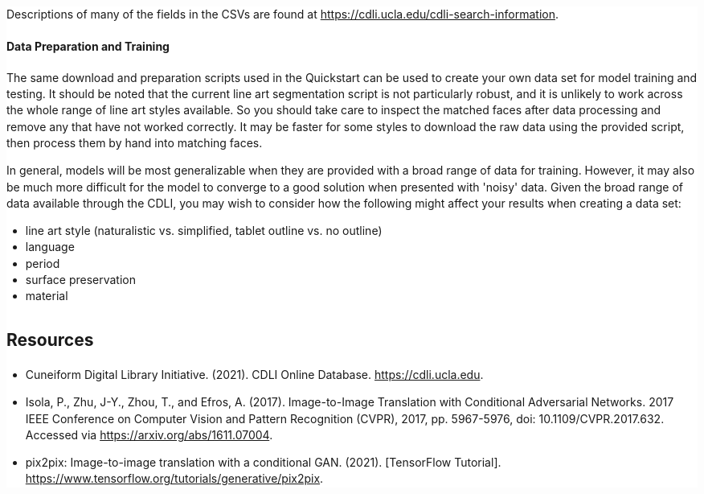 Descriptions of many of the fields in the CSVs are found at
https://cdli.ucla.edu/cdli-search-information.

#### Data Preparation and Training

The same download and preparation scripts used in the Quickstart can be used to
create your own data set for model training and testing.  It should be noted
that the current line art segmentation script is not particularly robust, and
it is unlikely to work across the whole range of line art styles available.  So
you should take care to inspect the matched faces after data processing and
remove any that have not worked correctly.  It may be faster for some styles
to download the raw data using the provided script, then process them by hand
into matching faces.

In general, models will be most generalizable when they are provided with a
broad range of data for training.  However, it may also be much more difficult
for the model to converge to a good solution when presented with 'noisy' data. 
Given the broad range of data available through the CDLI, you may wish to
consider how the following might affect your results when creating a data set:
* line art style (naturalistic vs. simplified, tablet outline vs. no outline)
* language
* period
* surface preservation
* material

## Resources

* Cuneiform Digital Library Initiative. (2021). CDLI Online Database. https://cdli.ucla.edu.

* Isola, P., Zhu, J-Y., Zhou, T., and Efros, A. (2017). Image-to-Image Translation with Conditional Adversarial Networks. 2017 IEEE Conference on Computer Vision and Pattern Recognition (CVPR), 2017, pp. 5967-5976, doi: 10.1109/CVPR.2017.632. Accessed via https://arxiv.org/abs/1611.07004.

* pix2pix: Image-to-image translation with a conditional GAN. (2021). [TensorFlow Tutorial]. https://www.tensorflow.org/tutorials/generative/pix2pix.